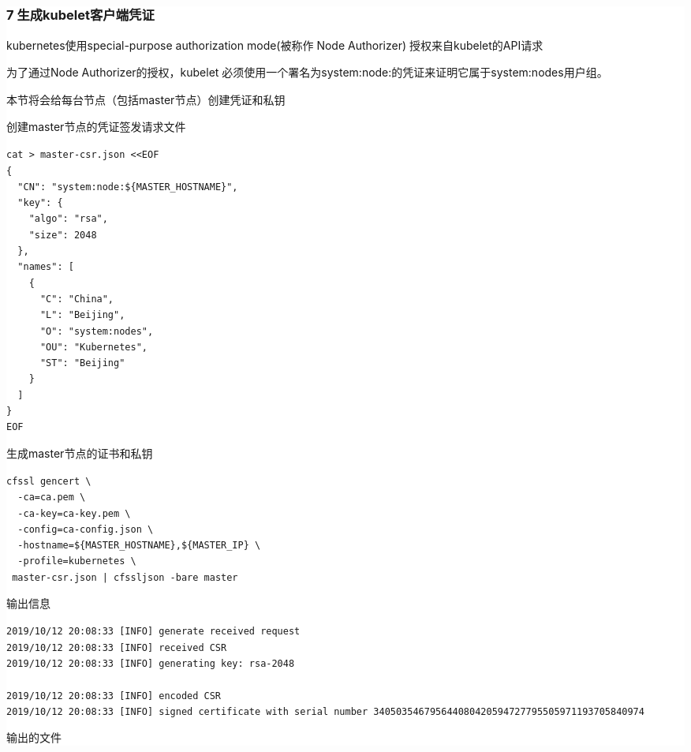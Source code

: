 ### 7 生成kubelet客户端凭证

kubernetes使用special-purpose authorization mode(被称作 Node Authorizer) 授权来自kubelet的API请求

为了通过Node Authorizer的授权，kubelet 必须使用一个署名为system:node:<NodeName>的凭证来证明它属于system:nodes用户组。

本节将会给每台节点（包括master节点）创建凭证和私钥

创建master节点的凭证签发请求文件

```
cat > master-csr.json <<EOF
{
  "CN": "system:node:${MASTER_HOSTNAME}",
  "key": {
    "algo": "rsa",
    "size": 2048
  },
  "names": [
    {
      "C": "China",
      "L": "Beijing",
      "O": "system:nodes",
      "OU": "Kubernetes",
      "ST": "Beijing"
    }
  ]
}
EOF
```

生成master节点的证书和私钥

```
cfssl gencert \
  -ca=ca.pem \
  -ca-key=ca-key.pem \
  -config=ca-config.json \
  -hostname=${MASTER_HOSTNAME},${MASTER_IP} \
  -profile=kubernetes \
 master-csr.json | cfssljson -bare master
```

输出信息

```
2019/10/12 20:08:33 [INFO] generate received request
2019/10/12 20:08:33 [INFO] received CSR
2019/10/12 20:08:33 [INFO] generating key: rsa-2048

2019/10/12 20:08:33 [INFO] encoded CSR
2019/10/12 20:08:33 [INFO] signed certificate with serial number 340503546795644080420594727795505971193705840974
```

输出的文件
